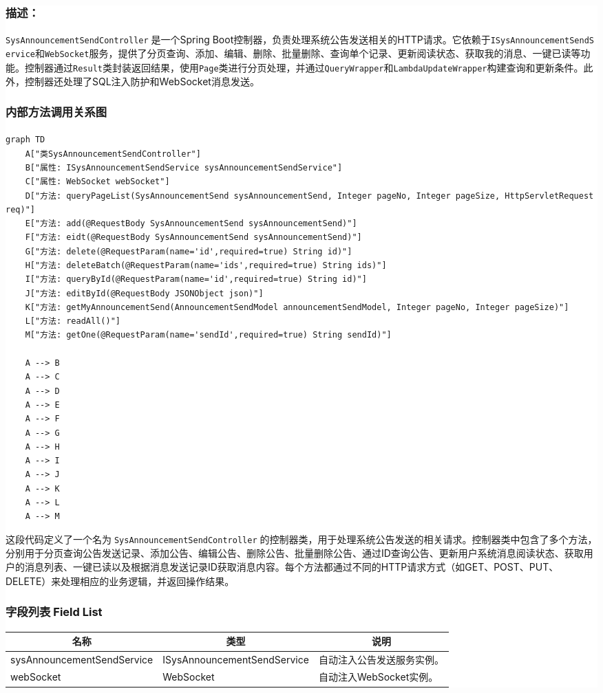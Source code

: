 
### 描述：
`SysAnnouncementSendController` 是一个Spring Boot控制器，负责处理系统公告发送相关的HTTP请求。它依赖于`ISysAnnouncementSendService`和`WebSocket`服务，提供了分页查询、添加、编辑、删除、批量删除、查询单个记录、更新阅读状态、获取我的消息、一键已读等功能。控制器通过`Result`类封装返回结果，使用`Page`类进行分页处理，并通过`QueryWrapper`和`LambdaUpdateWrapper`构建查询和更新条件。此外，控制器还处理了SQL注入防护和WebSocket消息发送。


### 内部方法调用关系图

```mermaid
graph TD
    A["类SysAnnouncementSendController"]
    B["属性: ISysAnnouncementSendService sysAnnouncementSendService"]
    C["属性: WebSocket webSocket"]
    D["方法: queryPageList(SysAnnouncementSend sysAnnouncementSend, Integer pageNo, Integer pageSize, HttpServletRequest req)"]
    E["方法: add(@RequestBody SysAnnouncementSend sysAnnouncementSend)"]
    F["方法: eidt(@RequestBody SysAnnouncementSend sysAnnouncementSend)"]
    G["方法: delete(@RequestParam(name='id',required=true) String id)"]
    H["方法: deleteBatch(@RequestParam(name='ids',required=true) String ids)"]
    I["方法: queryById(@RequestParam(name='id',required=true) String id)"]
    J["方法: editById(@RequestBody JSONObject json)"]
    K["方法: getMyAnnouncementSend(AnnouncementSendModel announcementSendModel, Integer pageNo, Integer pageSize)"]
    L["方法: readAll()"]
    M["方法: getOne(@RequestParam(name='sendId',required=true) String sendId)"]

    A --> B
    A --> C
    A --> D
    A --> E
    A --> F
    A --> G
    A --> H
    A --> I
    A --> J
    A --> K
    A --> L
    A --> M
```

这段代码定义了一个名为 `SysAnnouncementSendController` 的控制器类，用于处理系统公告发送的相关请求。控制器类中包含了多个方法，分别用于分页查询公告发送记录、添加公告、编辑公告、删除公告、批量删除公告、通过ID查询公告、更新用户系统消息阅读状态、获取用户的消息列表、一键已读以及根据消息发送记录ID获取消息内容。每个方法都通过不同的HTTP请求方式（如GET、POST、PUT、DELETE）来处理相应的业务逻辑，并返回操作结果。

### 字段列表 Field List

| 名称  | 类型  | 说明 |
|-------|-------|------|
| sysAnnouncementSendService | ISysAnnouncementSendService | 自动注入公告发送服务实例。 |
| webSocket | WebSocket | 自动注入WebSocket实例。 |
